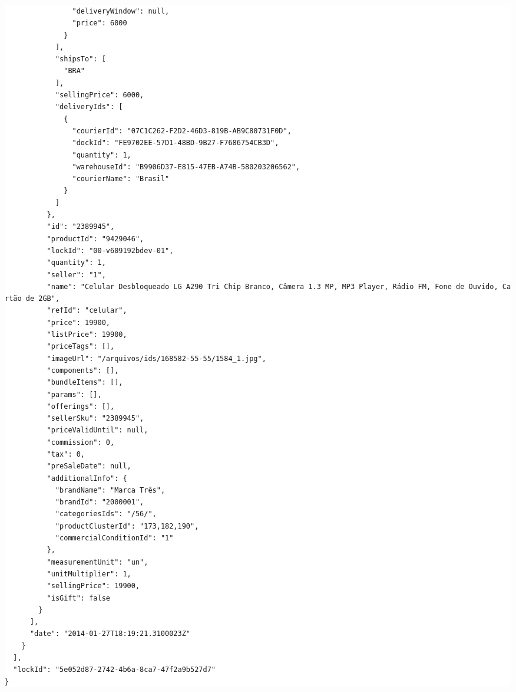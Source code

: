 ```
                "deliveryWindow": null,
                "price": 6000
              }
            ],
            "shipsTo": [
              "BRA"
            ],
            "sellingPrice": 6000,
            "deliveryIds": [
              {
                "courierId": "07C1C262-F2D2-46D3-819B-AB9C80731F0D",
                "dockId": "FE9702EE-57D1-48BD-9B27-F7686754CB3D",
                "quantity": 1,
                "warehouseId": "B9906D37-E815-47EB-A74B-580203206562",
                "courierName": "Brasil"
              }
            ]
          },
          "id": "2389945",
          "productId": "9429046",
          "lockId": "00-v609192bdev-01",
          "quantity": 1,
          "seller": "1",
          "name": "Celular Desbloqueado LG A290 Tri Chip Branco, Câmera 1.3 MP, MP3 Player, Rádio FM, Fone de Ouvido, Cartão de 2GB",
          "refId": "celular",
          "price": 19900,
          "listPrice": 19900,
          "priceTags": [],
          "imageUrl": "/arquivos/ids/168582-55-55/1584_1.jpg",
          "components": [],
          "bundleItems": [],
          "params": [],
          "offerings": [],
          "sellerSku": "2389945",
          "priceValidUntil": null,
          "commission": 0,
          "tax": 0,
          "preSaleDate": null,
          "additionalInfo": {
            "brandName": "Marca Três",
            "brandId": "2000001",
            "categoriesIds": "/56/",
            "productClusterId": "173,182,190",
            "commercialConditionId": "1"
          },
          "measurementUnit": "un",
          "unitMultiplier": 1,
          "sellingPrice": 19900,
          "isGift": false
        }
      ],
      "date": "2014-01-27T18:19:21.3100023Z"
    }
  ],
  "lockId": "5e052d87-2742-4b6a-8ca7-47f2a9b527d7"
}
```
